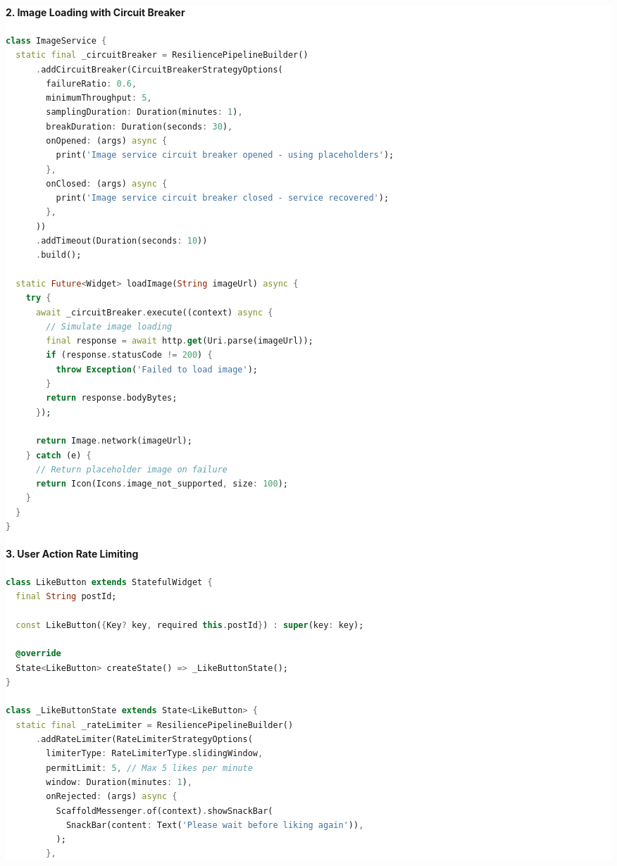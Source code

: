 ```dart
```

#### 2. Image Loading with Circuit Breaker

```dart
class ImageService {
  static final _circuitBreaker = ResiliencePipelineBuilder()
      .addCircuitBreaker(CircuitBreakerStrategyOptions(
        failureRatio: 0.6,
        minimumThroughput: 5,
        samplingDuration: Duration(minutes: 1),
        breakDuration: Duration(seconds: 30),
        onOpened: (args) async {
          print('Image service circuit breaker opened - using placeholders');
        },
        onClosed: (args) async {
          print('Image service circuit breaker closed - service recovered');
        },
      ))
      .addTimeout(Duration(seconds: 10))
      .build();

  static Future<Widget> loadImage(String imageUrl) async {
    try {
      await _circuitBreaker.execute((context) async {
        // Simulate image loading
        final response = await http.get(Uri.parse(imageUrl));
        if (response.statusCode != 200) {
          throw Exception('Failed to load image');
        }
        return response.bodyBytes;
      });
      
      return Image.network(imageUrl);
    } catch (e) {
      // Return placeholder image on failure
      return Icon(Icons.image_not_supported, size: 100);
    }
  }
}
```

#### 3. User Action Rate Limiting

```dart
class LikeButton extends StatefulWidget {
  final String postId;
  
  const LikeButton({Key? key, required this.postId}) : super(key: key);
  
  @override
  State<LikeButton> createState() => _LikeButtonState();
}

class _LikeButtonState extends State<LikeButton> {
  static final _rateLimiter = ResiliencePipelineBuilder()
      .addRateLimiter(RateLimiterStrategyOptions(
        limiterType: RateLimiterType.slidingWindow,
        permitLimit: 5, // Max 5 likes per minute
        window: Duration(minutes: 1),
        onRejected: (args) async {
          ScaffoldMessenger.of(context).showSnackBar(
            SnackBar(content: Text('Please wait before liking again')),
          );
        },
```